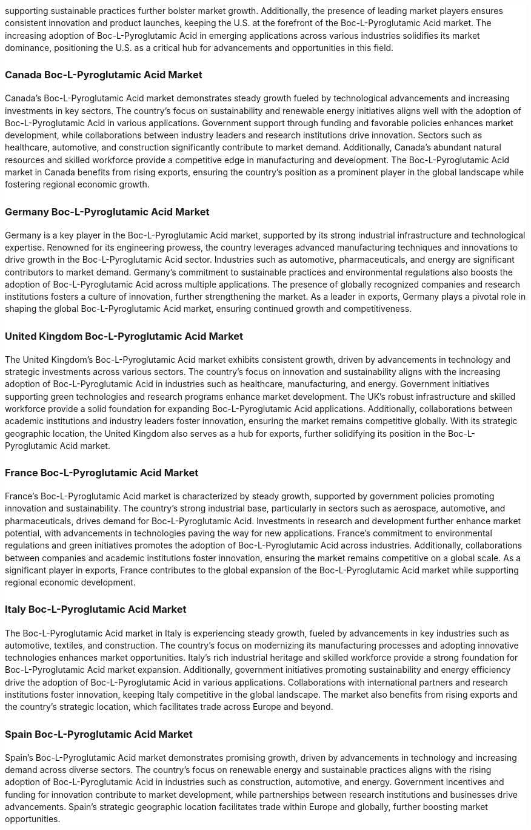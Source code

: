 supporting sustainable practices further bolster market growth. Additionally, the presence of leading market players ensures consistent innovation and product launches, keeping the U.S. at the forefront of the Boc-L-Pyroglutamic Acid market. The increasing adoption of Boc-L-Pyroglutamic Acid in emerging applications across various industries solidifies its market dominance, positioning the U.S. as a critical hub for advancements and opportunities in this field.</p><h3>Canada Boc-L-Pyroglutamic Acid Market</h3><p>Canada&rsquo;s Boc-L-Pyroglutamic Acid market demonstrates steady growth fueled by technological advancements and increasing investments in key sectors. The country&rsquo;s focus on sustainability and renewable energy initiatives aligns well with the adoption of Boc-L-Pyroglutamic Acid in various applications. Government support through funding and favorable policies enhances market development, while collaborations between industry leaders and research institutions drive innovation. Sectors such as healthcare, automotive, and construction significantly contribute to market demand. Additionally, Canada&rsquo;s abundant natural resources and skilled workforce provide a competitive edge in manufacturing and development. The Boc-L-Pyroglutamic Acid market in Canada benefits from rising exports, ensuring the country&rsquo;s position as a prominent player in the global landscape while fostering regional economic growth.</p><h3>Germany Boc-L-Pyroglutamic Acid Market</h3><p>Germany is a key player in the Boc-L-Pyroglutamic Acid market, supported by its strong industrial infrastructure and technological expertise. Renowned for its engineering prowess, the country leverages advanced manufacturing techniques and innovations to drive growth in the Boc-L-Pyroglutamic Acid sector. Industries such as automotive, pharmaceuticals, and energy are significant contributors to market demand. Germany&rsquo;s commitment to sustainable practices and environmental regulations also boosts the adoption of Boc-L-Pyroglutamic Acid across multiple applications. The presence of globally recognized companies and research institutions fosters a culture of innovation, further strengthening the market. As a leader in exports, Germany plays a pivotal role in shaping the global Boc-L-Pyroglutamic Acid market, ensuring continued growth and competitiveness.</p><h3>United Kingdom Boc-L-Pyroglutamic Acid Market</h3><p>The United Kingdom&rsquo;s Boc-L-Pyroglutamic Acid market exhibits consistent growth, driven by advancements in technology and strategic investments across various sectors. The country&rsquo;s focus on innovation and sustainability aligns with the increasing adoption of Boc-L-Pyroglutamic Acid in industries such as healthcare, manufacturing, and energy. Government initiatives supporting green technologies and research programs enhance market development. The UK&rsquo;s robust infrastructure and skilled workforce provide a solid foundation for expanding Boc-L-Pyroglutamic Acid applications. Additionally, collaborations between academic institutions and industry leaders foster innovation, ensuring the market remains competitive globally. With its strategic geographic location, the United Kingdom also serves as a hub for exports, further solidifying its position in the Boc-L-Pyroglutamic Acid market.</p><h3>France Boc-L-Pyroglutamic Acid Market</h3><p>France&rsquo;s Boc-L-Pyroglutamic Acid market is characterized by steady growth, supported by government policies promoting innovation and sustainability. The country&rsquo;s strong industrial base, particularly in sectors such as aerospace, automotive, and pharmaceuticals, drives demand for Boc-L-Pyroglutamic Acid. Investments in research and development further enhance market potential, with advancements in technologies paving the way for new applications. France&rsquo;s commitment to environmental regulations and green initiatives promotes the adoption of Boc-L-Pyroglutamic Acid across industries. Additionally, collaborations between companies and academic institutions foster innovation, ensuring the market remains competitive on a global scale. As a significant player in exports, France contributes to the global expansion of the Boc-L-Pyroglutamic Acid market while supporting regional economic development.</p><h3>Italy Boc-L-Pyroglutamic Acid Market</h3><p>The Boc-L-Pyroglutamic Acid market in Italy is experiencing steady growth, fueled by advancements in key industries such as automotive, textiles, and construction. The country&rsquo;s focus on modernizing its manufacturing processes and adopting innovative technologies enhances market opportunities. Italy&rsquo;s rich industrial heritage and skilled workforce provide a strong foundation for Boc-L-Pyroglutamic Acid market expansion. Additionally, government initiatives promoting sustainability and energy efficiency drive the adoption of Boc-L-Pyroglutamic Acid in various applications. Collaborations with international partners and research institutions foster innovation, keeping Italy competitive in the global landscape. The market also benefits from rising exports and the country&rsquo;s strategic location, which facilitates trade across Europe and beyond.</p><h3>Spain Boc-L-Pyroglutamic Acid Market</h3><p>Spain&rsquo;s Boc-L-Pyroglutamic Acid market demonstrates promising growth, driven by advancements in technology and increasing demand across diverse sectors. The country&rsquo;s focus on renewable energy and sustainable practices aligns with the rising adoption of Boc-L-Pyroglutamic Acid in industries such as construction, automotive, and energy. Government incentives and funding for innovation contribute to market development, while partnerships between research institutions and businesses drive advancements. Spain&rsquo;s strategic geographic location facilitates trade within Europe and globally, further boosting market opportunities.